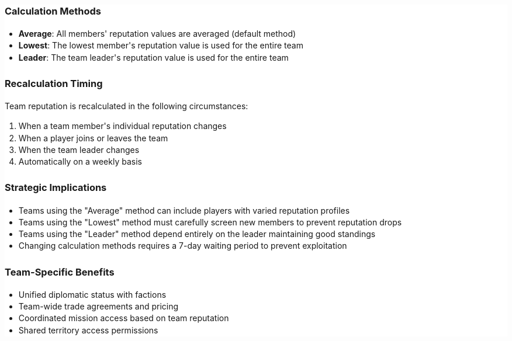 ### Calculation Methods
- **Average**: All members' reputation values are averaged (default method)
- **Lowest**: The lowest member's reputation value is used for the entire team
- **Leader**: The team leader's reputation value is used for the entire team

### Recalculation Timing
Team reputation is recalculated in the following circumstances:
1. When a team member's individual reputation changes
2. When a player joins or leaves the team
3. When the team leader changes
4. Automatically on a weekly basis

### Strategic Implications
- Teams using the "Average" method can include players with varied reputation profiles
- Teams using the "Lowest" method must carefully screen new members to prevent reputation drops
- Teams using the "Leader" method depend entirely on the leader maintaining good standings
- Changing calculation methods requires a 7-day waiting period to prevent exploitation

### Team-Specific Benefits
- Unified diplomatic status with factions
- Team-wide trade agreements and pricing
- Coordinated mission access based on team reputation
- Shared territory access permissions
